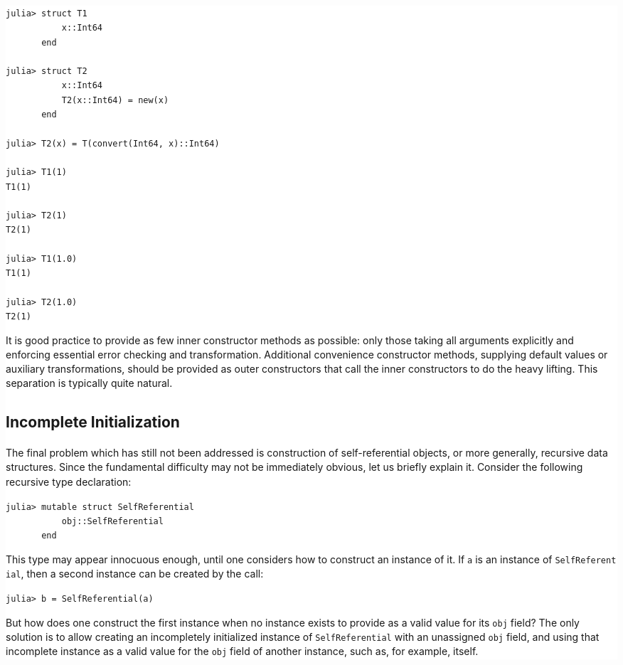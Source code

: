 ```jldoctest
julia> struct T1
           x::Int64
       end

julia> struct T2
           x::Int64
           T2(x::Int64) = new(x)
       end

julia> T2(x) = T(convert(Int64, x)::Int64)

julia> T1(1)
T1(1)

julia> T2(1)
T2(1)

julia> T1(1.0)
T1(1)

julia> T2(1.0)
T2(1)
```

It is good practice to provide as few inner constructor methods as possible: only those
taking all arguments explicitly and enforcing essential error checking and transformation. Additional
convenience constructor methods, supplying default values or auxiliary transformations, should
be provided as outer constructors that call the inner constructors to do the heavy lifting. This
separation is typically quite natural.

## Incomplete Initialization

The final problem which has still not been addressed is construction of self-referential objects,
or more generally, recursive data structures. Since the fundamental difficulty may not be immediately
obvious, let us briefly explain it. Consider the following recursive type declaration:

```jldoctest selfrefer
julia> mutable struct SelfReferential
           obj::SelfReferential
       end

```

This type may appear innocuous enough, until one considers how to construct an instance of it.
If `a` is an instance of `SelfReferential`, then a second instance can be created by the call:

```julia-repl
julia> b = SelfReferential(a)
```

But how does one construct the first instance when no instance exists to provide as a valid value
for its `obj` field? The only solution is to allow creating an incompletely initialized instance
of `SelfReferential` with an unassigned `obj` field, and using that incomplete instance as a valid
value for the `obj` field of another instance, such as, for example, itself.
